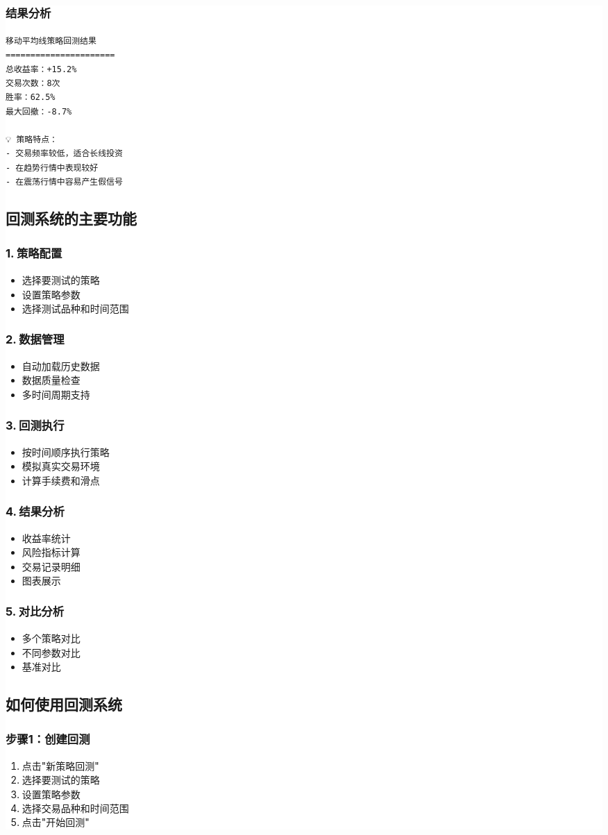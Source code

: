 ### 结果分析

```
移动平均线策略回测结果
======================
总收益率：+15.2%
交易次数：8次
胜率：62.5%
最大回撤：-8.7%

💡 策略特点：
- 交易频率较低，适合长线投资
- 在趋势行情中表现较好
- 在震荡行情中容易产生假信号
```

## 回测系统的主要功能

### 1. 策略配置
- 选择要测试的策略
- 设置策略参数
- 选择测试品种和时间范围

### 2. 数据管理
- 自动加载历史数据
- 数据质量检查
- 多时间周期支持

### 3. 回测执行
- 按时间顺序执行策略
- 模拟真实交易环境
- 计算手续费和滑点

### 4. 结果分析
- 收益率统计
- 风险指标计算
- 交易记录明细
- 图表展示

### 5. 对比分析
- 多个策略对比
- 不同参数对比
- 基准对比

## 如何使用回测系统

### 步骤1：创建回测
1. 点击"新策略回测"
2. 选择要测试的策略
3. 设置策略参数
4. 选择交易品种和时间范围
5. 点击"开始回测"
